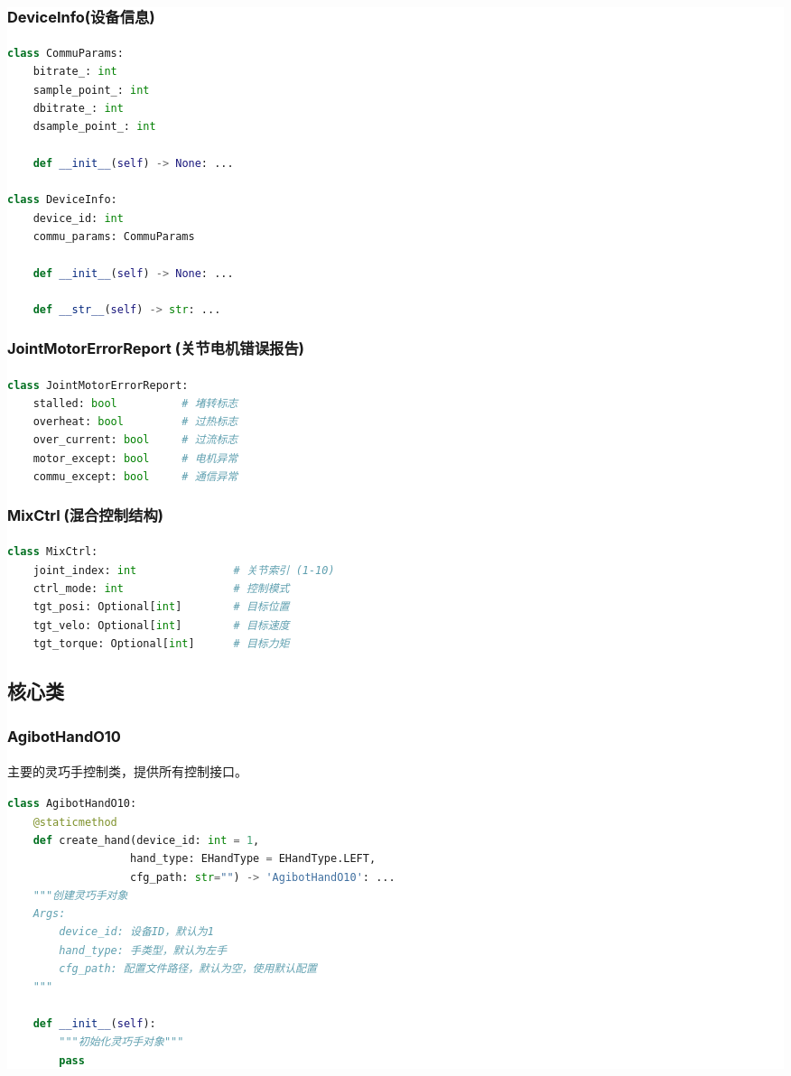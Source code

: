 ### DeviceInfo(设备信息)

```python
class CommuParams:
    bitrate_: int
    sample_point_: int
    dbitrate_: int
    dsample_point_: int

    def __init__(self) -> None: ...

class DeviceInfo:
    device_id: int
    commu_params: CommuParams

    def __init__(self) -> None: ...

    def __str__(self) -> str: ...

```

### JointMotorErrorReport (关节电机错误报告)

```python
class JointMotorErrorReport:
    stalled: bool          # 堵转标志
    overheat: bool         # 过热标志
    over_current: bool     # 过流标志
    motor_except: bool     # 电机异常
    commu_except: bool     # 通信异常
```

### MixCtrl (混合控制结构)

```python
class MixCtrl:
    joint_index: int               # 关节索引 (1-10)
    ctrl_mode: int                 # 控制模式
    tgt_posi: Optional[int]        # 目标位置
    tgt_velo: Optional[int]        # 目标速度
    tgt_torque: Optional[int]      # 目标力矩
```

## 核心类

### AgibotHandO10

主要的灵巧手控制类，提供所有控制接口。

```python
class AgibotHandO10:
    @staticmethod
    def create_hand(device_id: int = 1,
                   hand_type: EHandType = EHandType.LEFT,
                   cfg_path: str="") -> 'AgibotHandO10': ...
    """创建灵巧手对象
    Args:
        device_id: 设备ID，默认为1
        hand_type: 手类型，默认为左手
        cfg_path: 配置文件路径，默认为空，使用默认配置
    """

    def __init__(self):
        """初始化灵巧手对象"""
        pass
```
